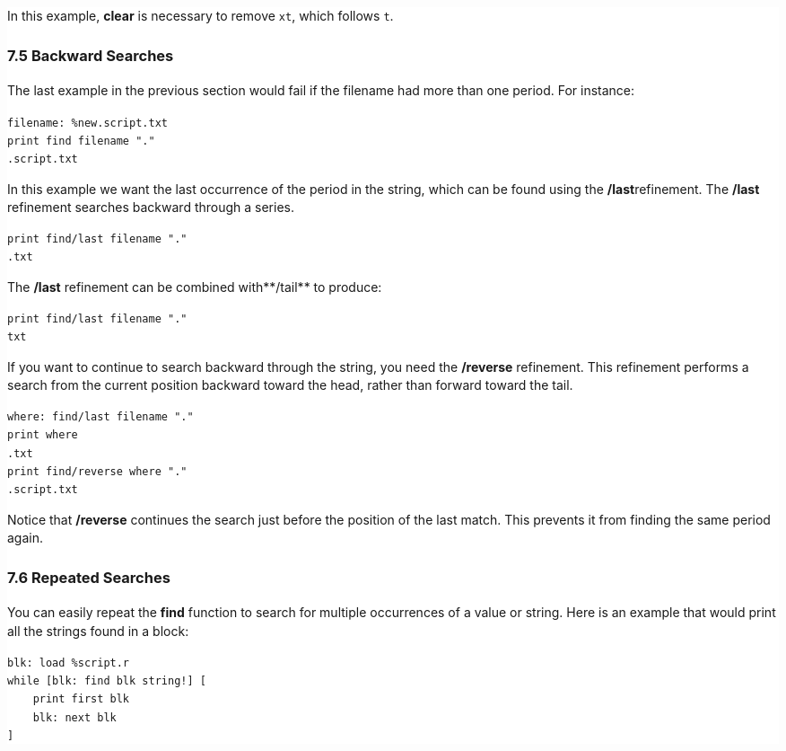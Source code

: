 In this example, **clear** is necessary to remove `xt`, which follows `t`.

### 7.5 Backward Searches

The last example in the previous section would fail if the filename had more than one period. For instance:

```
filename: %new.script.txt
print find filename "."
.script.txt

```

In this example we want the last occurrence of the period in the string, which can be found using the **/last**refinement. The **/last** refinement searches backward through a series.

```
print find/last filename "."
.txt

```

The **/last** refinement can be combined with**/tail** to produce:

```
print find/last filename "."
txt

```

If you want to continue to search backward through the string, you need the **/reverse** refinement. This refinement performs a search from the current position backward toward the head, rather than forward toward the tail.

```
where: find/last filename "."
print where
.txt
print find/reverse where "."
.script.txt

```

Notice that **/reverse** continues the search just before the position of the last match. This prevents it from finding the same period again.

### 7.6 Repeated Searches

You can easily repeat the **find** function to search for multiple occurrences of a value or string. Here is an example that would print all the strings found in a block:

```
blk: load %script.r
while [blk: find blk string!] [
    print first blk
    blk: next blk
]

```
